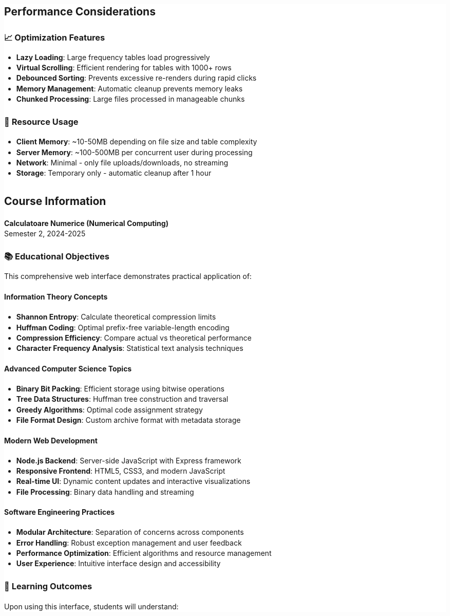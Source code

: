 ## Performance Considerations

### 📈 **Optimization Features**
- **Lazy Loading**: Large frequency tables load progressively
- **Virtual Scrolling**: Efficient rendering for tables with 1000+ rows
- **Debounced Sorting**: Prevents excessive re-renders during rapid clicks
- **Memory Management**: Automatic cleanup prevents memory leaks
- **Chunked Processing**: Large files processed in manageable chunks

### 💾 **Resource Usage**
- **Client Memory**: ~10-50MB depending on file size and table complexity
- **Server Memory**: ~100-500MB per concurrent user during processing
- **Network**: Minimal - only file uploads/downloads, no streaming
- **Storage**: Temporary only - automatic cleanup after 1 hour

## Course Information

**Calculatoare Numerice (Numerical Computing)**  
Semester 2, 2024-2025

### 📚 **Educational Objectives**
This comprehensive web interface demonstrates practical application of:

#### **Information Theory Concepts**
- **Shannon Entropy**: Calculate theoretical compression limits
- **Huffman Coding**: Optimal prefix-free variable-length encoding
- **Compression Efficiency**: Compare actual vs theoretical performance
- **Character Frequency Analysis**: Statistical text analysis techniques

#### **Advanced Computer Science Topics**
- **Binary Bit Packing**: Efficient storage using bitwise operations
- **Tree Data Structures**: Huffman tree construction and traversal
- **Greedy Algorithms**: Optimal code assignment strategy
- **File Format Design**: Custom archive format with metadata storage

#### **Modern Web Development**
- **Node.js Backend**: Server-side JavaScript with Express framework
- **Responsive Frontend**: HTML5, CSS3, and modern JavaScript
- **Real-time UI**: Dynamic content updates and interactive visualizations
- **File Processing**: Binary data handling and streaming

#### **Software Engineering Practices**
- **Modular Architecture**: Separation of concerns across components
- **Error Handling**: Robust exception management and user feedback
- **Performance Optimization**: Efficient algorithms and resource management
- **User Experience**: Intuitive interface design and accessibility

### 🎯 **Learning Outcomes**
Upon using this interface, students will understand:
